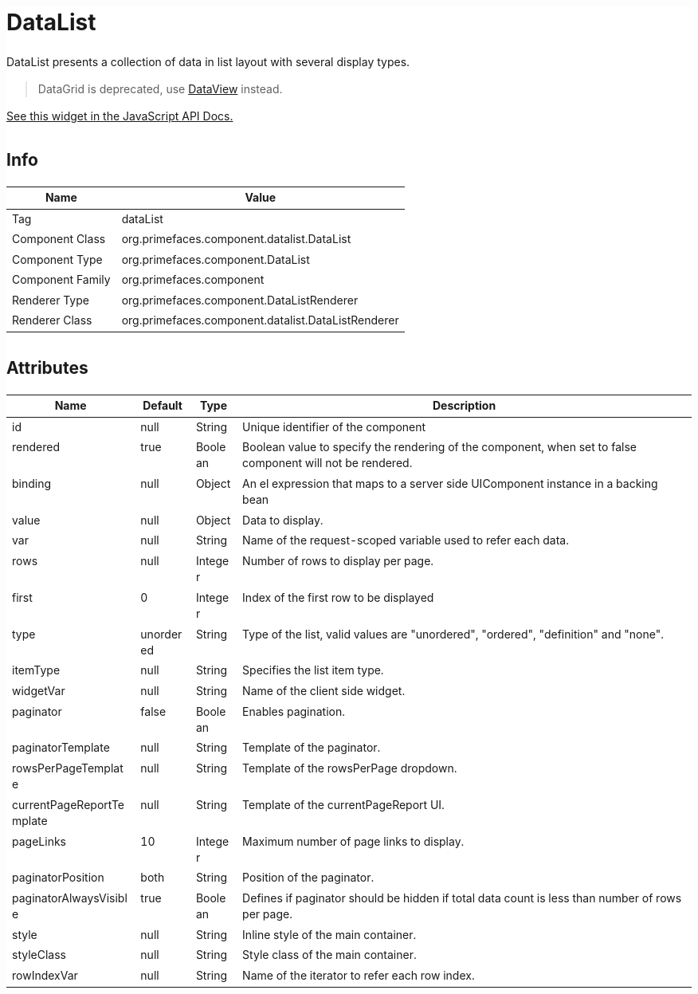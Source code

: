 # DataList

DataList presents a collection of data in list layout with several display types.

> DataGrid is deprecated, use  [DataView](/components/dataview.md) instead.

[See this widget in the JavaScript API Docs.](../jsdocs/classes/src_primefaces.primefaces.widget.datalist.html)

## Info

| Name | Value |
| --- | --- |
| Tag | dataList
| Component Class | org.primefaces.component.datalist.DataList
| Component Type | org.primefaces.component.DataList
| Component Family | org.primefaces.component |
| Renderer Type | org.primefaces.component.DataListRenderer
| Renderer Class | org.primefaces.component.datalist.DataListRenderer

## Attributes

| Name | Default | Type | Description | 
| --- | --- | --- | --- |
| id | null | String | Unique identifier of the component
| rendered | true | Boolean | Boolean value to specify the rendering of the component, when set to false component will not be rendered.
| binding | null | Object | An el expression that maps to a server side UIComponent instance in a backing bean
| value | null | Object | Data to display.
| var | null | String | Name of the request-scoped variable used to refer each data.
| rows | null | Integer | Number of rows to display per page.
| first | 0 | Integer | Index of the first row to be displayed
| type | unordered | String | Type of the list, valid values are "unordered", "ordered", "definition" and "none".
| itemType | null | String | Specifies the list item type.
| widgetVar | null | String | Name of the client side widget.
| paginator | false | Boolean |  Enables pagination.
| paginatorTemplate | null | String | Template of the paginator.
| rowsPerPageTemplate | null | String | Template of the rowsPerPage dropdown.
| currentPageReportTemplate | null | String | Template of the currentPageReport UI.
| pageLinks | 10 | Integer | Maximum number of page links to display.
| paginatorPosition | both | String | Position of the paginator.
| paginatorAlwaysVisible | true | Boolean | Defines if paginator should be hidden if total data count is less than number of rows per page.
| style | null | String | Inline style of the main container.
| styleClass | null | String | Style class of the main container.
| rowIndexVar | null | String | Name of the iterator to refer each row index.
